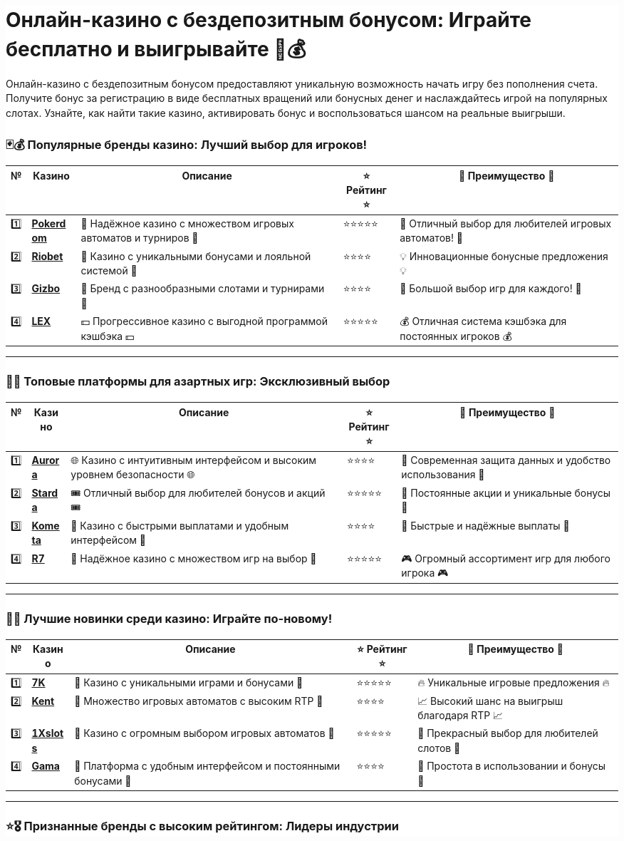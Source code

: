 # Онлайн-казино с бездепозитным бонусом: Играйте бесплатно и выигрывайте 🎁💰  

Онлайн-казино с бездепозитным бонусом предоставляют уникальную возможность начать игру без пополнения счета. Получите бонус за регистрацию в виде бесплатных вращений или бонусных денег и наслаждайтесь игрой на популярных слотах. Узнайте, как найти такие казино, активировать бонус и воспользоваться шансом на реальные выигрыши.  

### 🃏💰 Популярные бренды казино: Лучший выбор для игроков!

| №  | Казино | Описание | ⭐️ Рейтинг ⭐️ | 🎉 Преимущество 🎉 |
|----|--------|----------|---------------|--------------------|
| 1️⃣ | **[Pokerdom](https://brandplay.link/4k77v2yx)** | 🎲 Надёжное казино с множеством игровых автоматов и турниров 🎲 | ⭐️⭐️⭐️⭐️⭐️ | 🎰 Отличный выбор для любителей игровых автоматов! 🎰 |
| 2️⃣ | **[Riobet](https://brandplay.link/7xBLTPyj)** | 🎁 Казино с уникальными бонусами и лояльной системой 🎁 | ⭐️⭐️⭐️⭐️ | 💡 Инновационные бонусные предложения 💡 |
| 3️⃣ | **[Gizbo](https://brandplay.link/bprXw4YV)** | 🎰 Бренд с разнообразными слотами и турнирами 🎰 | ⭐️⭐️⭐️⭐️ | 🔄 Большой выбор игр для каждого! 🔄 |
| 4️⃣ | **[LEX](https://brandplay.link/zW4hdDFV)** | 💵 Прогрессивное казино с выгодной программой кэшбэка 💵 | ⭐️⭐️⭐️⭐️⭐️ | 💰 Отличная система кэшбэка для постоянных игроков 💰 |

---

### 🎰🔥 Топовые платформы для азартных игр: Эксклюзивный выбор

| №  | Казино | Описание | ⭐️ Рейтинг ⭐️ | 🎉 Преимущество 🎉 |
|----|--------|----------|---------------|--------------------|
| 1️⃣ | **[Aurora](https://10trafic-stat2.com/click/668546556bcc6313411604bd/6766/13032/subaccount)** | 🌐 Казино с интуитивным интерфейсом и высоким уровнем безопасности 🌐 | ⭐️⭐️⭐️⭐️ | 🔐 Современная защита данных и удобство использования 🔐 |
| 2️⃣ | **[Starda](https://brandplay.link/fB7xwRFL)** | 🎟️ Отличный выбор для любителей бонусов и акций 🎟️ | ⭐️⭐️⭐️⭐️⭐️ | 🎉 Постоянные акции и уникальные бонусы 🎉 |
| 3️⃣ | **[Kometa](https://brandplay.link/8ZymQJV8)** | 💸 Казино с быстрыми выплатами и удобным интерфейсом 💸 | ⭐️⭐️⭐️⭐️ | 🚀 Быстрые и надёжные выплаты 🚀 |
| 4️⃣ | **[R7](https://brandplay.link/bMd3Yjsw)** | 🎲 Надёжное казино с множеством игр на выбор 🎲 | ⭐️⭐️⭐️⭐️⭐️ | 🎮 Огромный ассортимент игр для любого игрока 🎮 |

---

### 🚀🎲 Лучшие новинки среди казино: Играйте по-новому!

| №  | Казино | Описание | ⭐️ Рейтинг ⭐️ | 🎉 Преимущество 🎉 |
|----|--------|----------|---------------|--------------------|
| 1️⃣ | **[7K](https://brandplay.link/BvQyFShp)** | 🎯 Казино с уникальными играми и бонусами 🎯 | ⭐️⭐️⭐️⭐️⭐️ | 🔥 Уникальные игровые предложения 🔥 |
| 2️⃣ | **[Kent](https://brandplay.link/Fv2WP3js)** | 🤑 Множество игровых автоматов с высоким RTP 🤑 | ⭐️⭐️⭐️⭐️ | 📈 Высокий шанс на выигрыш благодаря RTP 📈 |
| 3️⃣ | **[1Xslots](https://brandplay.link/hSB1khtr)** | 🎰 Казино с огромным выбором игровых автоматов 🎰 | ⭐️⭐️⭐️⭐️⭐️ | 🎉 Прекрасный выбор для любителей слотов 🎉 |
| 4️⃣ | **[Gama](https://brandplay.link/j6NMKsDz)** | 🔄 Платформа с удобным интерфейсом и постоянными бонусами 🔄 | ⭐️⭐️⭐️⭐️ | 💸 Простота в использовании и бонусы 💸 |

---

### ⭐️🎖️ Признанные бренды с высоким рейтингом: Лидеры индустрии
